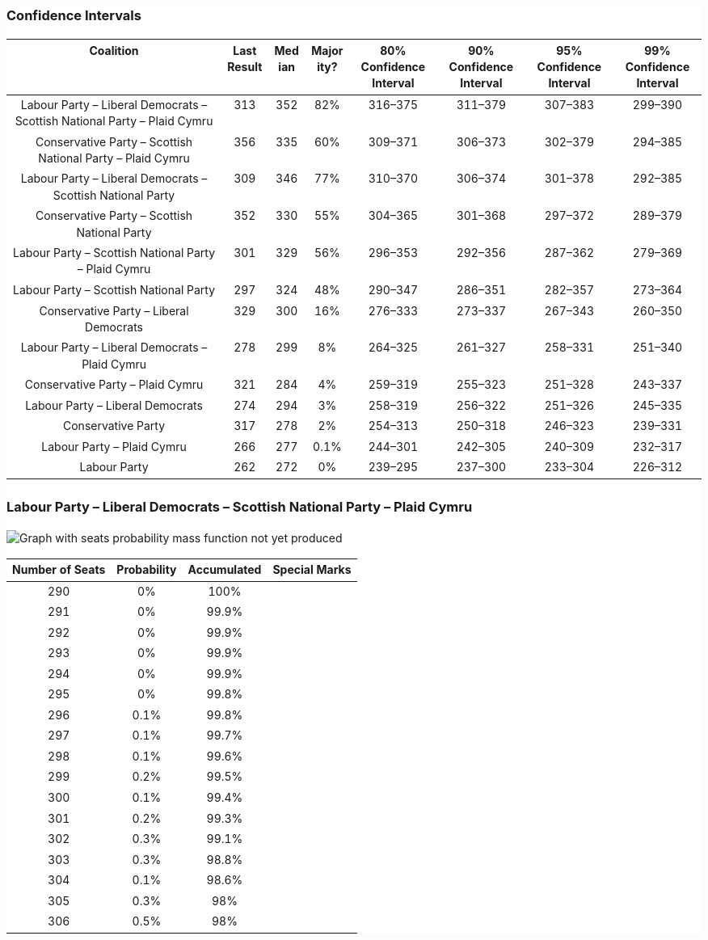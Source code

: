### Confidence Intervals

| Coalition | Last Result | Median | Majority? | 80% Confidence Interval | 90% Confidence Interval | 95% Confidence Interval | 99% Confidence Interval |
|:---------:|:-----------:|:------:|:---------:|:-----------------------:|:-----------------------:|:-----------------------:|:-----------------------:|
| Labour Party – Liberal Democrats – Scottish National Party – Plaid Cymru | 313 | 352 | 82% | 316–375 | 311–379 | 307–383 | 299–390 |
| Conservative Party – Scottish National Party – Plaid Cymru | 356 | 335 | 60% | 309–371 | 306–373 | 302–379 | 294–385 |
| Labour Party – Liberal Democrats – Scottish National Party | 309 | 346 | 77% | 310–370 | 306–374 | 301–378 | 292–385 |
| Conservative Party – Scottish National Party | 352 | 330 | 55% | 304–365 | 301–368 | 297–372 | 289–379 |
| Labour Party – Scottish National Party – Plaid Cymru | 301 | 329 | 56% | 296–353 | 292–356 | 287–362 | 279–369 |
| Labour Party – Scottish National Party | 297 | 324 | 48% | 290–347 | 286–351 | 282–357 | 273–364 |
| Conservative Party – Liberal Democrats | 329 | 300 | 16% | 276–333 | 273–337 | 267–343 | 260–350 |
| Labour Party – Liberal Democrats – Plaid Cymru | 278 | 299 | 8% | 264–325 | 261–327 | 258–331 | 251–340 |
| Conservative Party – Plaid Cymru | 321 | 284 | 4% | 259–319 | 255–323 | 251–328 | 243–337 |
| Labour Party – Liberal Democrats | 274 | 294 | 3% | 258–319 | 256–322 | 251–326 | 245–335 |
| Conservative Party | 317 | 278 | 2% | 254–313 | 250–318 | 246–323 | 239–331 |
| Labour Party – Plaid Cymru | 266 | 277 | 0.1% | 244–301 | 242–305 | 240–309 | 232–317 |
| Labour Party | 262 | 272 | 0% | 239–295 | 237–300 | 233–304 | 226–312 |

### Labour Party – Liberal Democrats – Scottish National Party – Plaid Cymru

![Graph with seats probability mass function not yet produced](2018-12-06-KantarPublic-coalitions-seats-pmf-lab–libdem–snp–pc.png "Seats Probability Mass Function")

| Number of Seats | Probability | Accumulated | Special Marks |
|:---------------:|:-----------:|:-----------:|:-------------:|
| 290 | 0% | 100% |  |
| 291 | 0% | 99.9% |  |
| 292 | 0% | 99.9% |  |
| 293 | 0% | 99.9% |  |
| 294 | 0% | 99.9% |  |
| 295 | 0% | 99.8% |  |
| 296 | 0.1% | 99.8% |  |
| 297 | 0.1% | 99.7% |  |
| 298 | 0.1% | 99.6% |  |
| 299 | 0.2% | 99.5% |  |
| 300 | 0.1% | 99.4% |  |
| 301 | 0.2% | 99.3% |  |
| 302 | 0.3% | 99.1% |  |
| 303 | 0.3% | 98.8% |  |
| 304 | 0.1% | 98.6% |  |
| 305 | 0.3% | 98% |  |
| 306 | 0.5% | 98% |  |